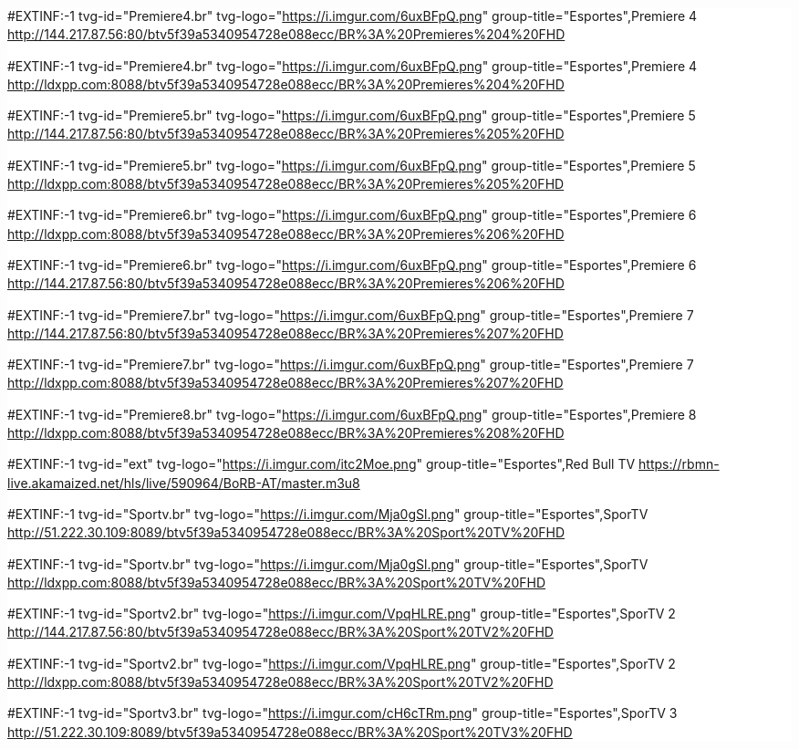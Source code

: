 #EXTINF:-1 tvg-id="Premiere4.br" tvg-logo="https://i.imgur.com/6uxBFpQ.png" group-title="Esportes",Premiere 4
http://144.217.87.56:80/btv5f39a5340954728e088ecc/BR%3A%20Premieres%204%20FHD

#EXTINF:-1 tvg-id="Premiere4.br" tvg-logo="https://i.imgur.com/6uxBFpQ.png" group-title="Esportes",Premiere 4
http://ldxpp.com:8088/btv5f39a5340954728e088ecc/BR%3A%20Premieres%204%20FHD

#EXTINF:-1 tvg-id="Premiere5.br" tvg-logo="https://i.imgur.com/6uxBFpQ.png" group-title="Esportes",Premiere 5
http://144.217.87.56:80/btv5f39a5340954728e088ecc/BR%3A%20Premieres%205%20FHD

#EXTINF:-1 tvg-id="Premiere5.br" tvg-logo="https://i.imgur.com/6uxBFpQ.png" group-title="Esportes",Premiere 5
http://ldxpp.com:8088/btv5f39a5340954728e088ecc/BR%3A%20Premieres%205%20FHD

#EXTINF:-1 tvg-id="Premiere6.br" tvg-logo="https://i.imgur.com/6uxBFpQ.png" group-title="Esportes",Premiere 6
http://ldxpp.com:8088/btv5f39a5340954728e088ecc/BR%3A%20Premieres%206%20FHD

#EXTINF:-1 tvg-id="Premiere6.br" tvg-logo="https://i.imgur.com/6uxBFpQ.png" group-title="Esportes",Premiere 6
http://144.217.87.56:80/btv5f39a5340954728e088ecc/BR%3A%20Premieres%206%20FHD

#EXTINF:-1 tvg-id="Premiere7.br" tvg-logo="https://i.imgur.com/6uxBFpQ.png" group-title="Esportes",Premiere 7
http://144.217.87.56:80/btv5f39a5340954728e088ecc/BR%3A%20Premieres%207%20FHD

#EXTINF:-1 tvg-id="Premiere7.br" tvg-logo="https://i.imgur.com/6uxBFpQ.png" group-title="Esportes",Premiere 7
http://ldxpp.com:8088/btv5f39a5340954728e088ecc/BR%3A%20Premieres%207%20FHD

#EXTINF:-1 tvg-id="Premiere8.br" tvg-logo="https://i.imgur.com/6uxBFpQ.png" group-title="Esportes",Premiere 8
http://ldxpp.com:8088/btv5f39a5340954728e088ecc/BR%3A%20Premieres%208%20FHD

#EXTINF:-1 tvg-id="ext" tvg-logo="https://i.imgur.com/itc2Moe.png" group-title="Esportes",Red Bull TV
https://rbmn-live.akamaized.net/hls/live/590964/BoRB-AT/master.m3u8

#EXTINF:-1 tvg-id="Sportv.br" tvg-logo="https://i.imgur.com/Mja0gSl.png" group-title="Esportes",SporTV
http://51.222.30.109:8089/btv5f39a5340954728e088ecc/BR%3A%20Sport%20TV%20FHD

#EXTINF:-1 tvg-id="Sportv.br" tvg-logo="https://i.imgur.com/Mja0gSl.png" group-title="Esportes",SporTV
http://ldxpp.com:8088/btv5f39a5340954728e088ecc/BR%3A%20Sport%20TV%20FHD

#EXTINF:-1 tvg-id="Sportv2.br" tvg-logo="https://i.imgur.com/VpqHLRE.png" group-title="Esportes",SporTV 2
http://144.217.87.56:80/btv5f39a5340954728e088ecc/BR%3A%20Sport%20TV2%20FHD

#EXTINF:-1 tvg-id="Sportv2.br" tvg-logo="https://i.imgur.com/VpqHLRE.png" group-title="Esportes",SporTV 2
http://ldxpp.com:8088/btv5f39a5340954728e088ecc/BR%3A%20Sport%20TV2%20FHD

#EXTINF:-1 tvg-id="Sportv3.br" tvg-logo="https://i.imgur.com/cH6cTRm.png" group-title="Esportes",SporTV 3
http://51.222.30.109:8089/btv5f39a5340954728e088ecc/BR%3A%20Sport%20TV3%20FHD
